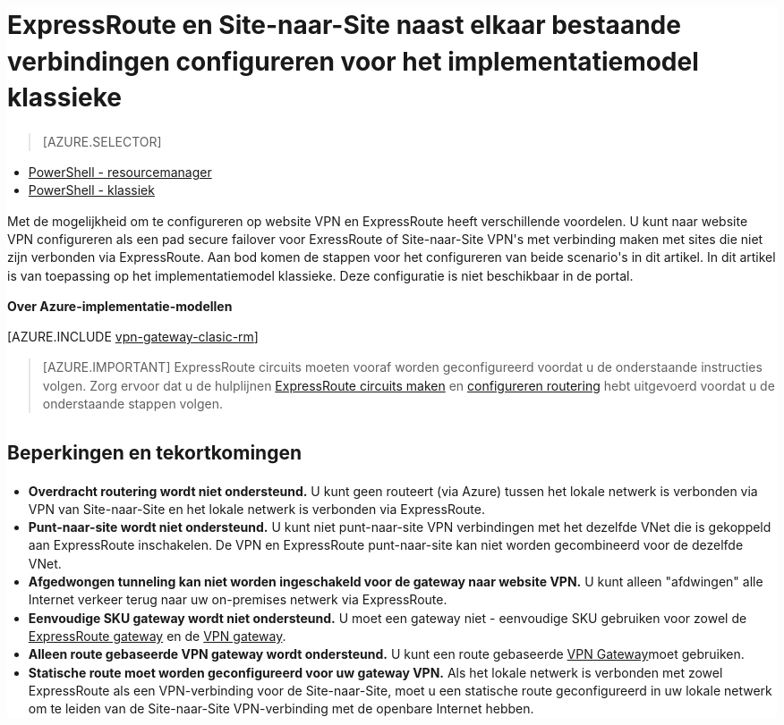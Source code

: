 <properties
   pageTitle="Expressroute en Site-naar-Site VPN-verbindingen die kunnen worden geïnstalleerd configureren | Microsoft Azure"
   description="In dit artikel begeleidt u bij het configureren van ExpressRoute en een Site-naar-Site VPN-verbinding die kan worden geïnstalleerd voor het implementatiemodel klassieke."
   documentationCenter="na"
   services="expressroute"
   authors="charwen"
   manager="carmonm"
   editor=""
   tags="azure-service-management"/>
<tags
   ms.service="expressroute"
   ms.devlang="na"
   ms.topic="get-started-article"
   ms.tgt_pltfrm="na"
   ms.workload="infrastructure-services"
   ms.date="10/10/2016"
   ms.author="charwen"/>

# <a name="configure-expressroute-and-site-to-site-coexisting-connections-for-the-classic-deployment-model"></a>ExpressRoute en Site-naar-Site naast elkaar bestaande verbindingen configureren voor het implementatiemodel klassieke


> [AZURE.SELECTOR]
- [PowerShell - resourcemanager](expressroute-howto-coexist-resource-manager.md)
- [PowerShell - klassiek](expressroute-howto-coexist-classic.md)

Met de mogelijkheid om te configureren op website VPN en ExpressRoute heeft verschillende voordelen. U kunt naar website VPN configureren als een pad secure failover voor ExressRoute of Site-naar-Site VPN's met verbinding maken met sites die niet zijn verbonden via ExpressRoute. Aan bod komen de stappen voor het configureren van beide scenario's in dit artikel. In dit artikel is van toepassing op het implementatiemodel klassieke. Deze configuratie is niet beschikbaar in de portal.

**Over Azure-implementatie-modellen**

[AZURE.INCLUDE [vpn-gateway-clasic-rm](../../includes/vpn-gateway-classic-rm-include.md)] 

>[AZURE.IMPORTANT] ExpressRoute circuits moeten vooraf worden geconfigureerd voordat u de onderstaande instructies volgen. Zorg ervoor dat u de hulplijnen [ExpressRoute circuits maken](expressroute-howto-circuit-classic.md) en [configureren routering](expressroute-howto-routing-classic.md) hebt uitgevoerd voordat u de onderstaande stappen volgen.

## <a name="limits-and-limitations"></a>Beperkingen en tekortkomingen

- **Overdracht routering wordt niet ondersteund.** U kunt geen routeert (via Azure) tussen het lokale netwerk is verbonden via VPN van Site-naar-Site en het lokale netwerk is verbonden via ExpressRoute.
- **Punt-naar-site wordt niet ondersteund.** U kunt niet punt-naar-site VPN verbindingen met het dezelfde VNet die is gekoppeld aan ExpressRoute inschakelen. De VPN en ExpressRoute punt-naar-site kan niet worden gecombineerd voor de dezelfde VNet.
- **Afgedwongen tunneling kan niet worden ingeschakeld voor de gateway naar website VPN.** U kunt alleen "afdwingen" alle Internet verkeer terug naar uw on-premises netwerk via ExpressRoute.
- **Eenvoudige SKU gateway wordt niet ondersteund.** U moet een gateway niet - eenvoudige SKU gebruiken voor zowel de [ExpressRoute gateway](expressroute-about-virtual-network-gateways.md) en de [VPN gateway](../vpn-gateway/vpn-gateway-about-vpngateways.md).
- **Alleen route gebaseerde VPN gateway wordt ondersteund.** U kunt een route gebaseerde [VPN Gateway](../vpn-gateway/vpn-gateway-about-vpngateways.md)moet gebruiken.
- **Statische route moet worden geconfigureerd voor uw gateway VPN.** Als het lokale netwerk is verbonden met zowel ExpressRoute als een VPN-verbinding voor de Site-naar-Site, moet u een statische route geconfigureerd in uw lokale netwerk om te leiden van de Site-naar-Site VPN-verbinding met de openbare Internet hebben.